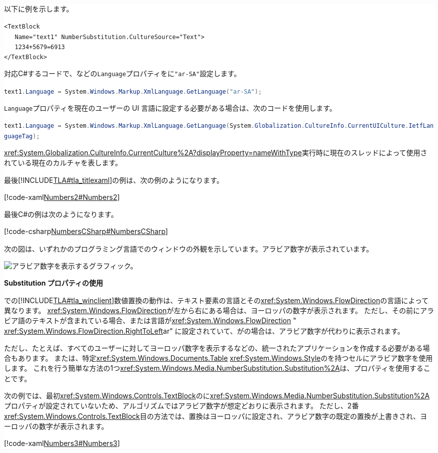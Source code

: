 以下に例を示します。

```xaml
<TextBlock
   Name="text1" NumberSubstitution.CultureSource="Text">
   1234+5679=6913
</TextBlock>
```

対応C#するコードで、などの`Language`プロパティをに`"ar-SA"`設定します。

```csharp
text1.Language = System.Windows.Markup.XmlLanguage.GetLanguage("ar-SA");
```

`Language`プロパティを現在のユーザーの UI 言語に設定する必要がある場合は、次のコードを使用します。

```csharp
text1.Language = System.Windows.Markup.XmlLanguage.GetLanguage(System.Globalization.CultureInfo.CurrentUICulture.IetfLanguageTag);
```

<xref:System.Globalization.CultureInfo.CurrentCulture%2A?displayProperty=nameWithType>実行時に現在のスレッドによって使用されている現在のカルチャを表します。

最後[!INCLUDE[TLA#tla_titlexaml](../../../../includes/tlasharptla-titlexaml-md.md)]の例は、次の例のようになります。

[!code-xaml[Numbers2#Numbers2](~/samples/snippets/csharp/VS_Snippets_Wpf/Numbers2/CS/Window1.xaml#numbers2)]

最後C#の例は次のようになります。

[!code-csharp[NumbersCSharp#NumbersCSharp](~/samples/snippets/csharp/VS_Snippets_Wpf/NumbersCSharp/CSharp/Window1.xaml.cs#numberscsharp)]

次の図は、いずれかのプログラミング言語でのウィンドウの外観を示しています。アラビア数字が表示されています。

![アラビア数字を表示するグラフィック。](./media/bidirectional-features-in-wpf-overview/displays-arabic-numbers.png)

**Substitution プロパティの使用**

での[!INCLUDE[TLA#tla_winclient](../../../../includes/tlasharptla-winclient-md.md)]数値置換の動作は、テキスト要素の言語とその<xref:System.Windows.FlowDirection>の言語によって異なります。 <xref:System.Windows.FlowDirection>が左から右にある場合は、ヨーロッパの数字が表示されます。 ただし、その前にアラビア語のテキストが含まれている場合、または言語が<xref:System.Windows.FlowDirection> " <xref:System.Windows.FlowDirection.RightToLeft>ar" に設定されていて、がの場合は、アラビア数字が代わりに表示されます。

ただし、たとえば、すべてのユーザーに対してヨーロッパ数字を表示するなどの、統一されたアプリケーションを作成する必要がある場合もあります。 または、特定<xref:System.Windows.Documents.Table> <xref:System.Windows.Style>のを持つセルにアラビア数字を使用します。 これを行う簡単な方法の1つ<xref:System.Windows.Media.NumberSubstitution.Substitution%2A>は、プロパティを使用することです。

次の例では、最初<xref:System.Windows.Controls.TextBlock>のに<xref:System.Windows.Media.NumberSubstitution.Substitution%2A>プロパティが設定されていないため、アルゴリズムではアラビア数字が想定どおりに表示されます。 ただし、2番<xref:System.Windows.Controls.TextBlock>目の方法では、置換はヨーロッパに設定され、アラビア数字の既定の置換が上書きされ、ヨーロッパの数字が表示されます。

[!code-xaml[Numbers3#Numbers3](~/samples/snippets/csharp/VS_Snippets_Wpf/Numbers3/CS/Window1.xaml#numbers3)]
